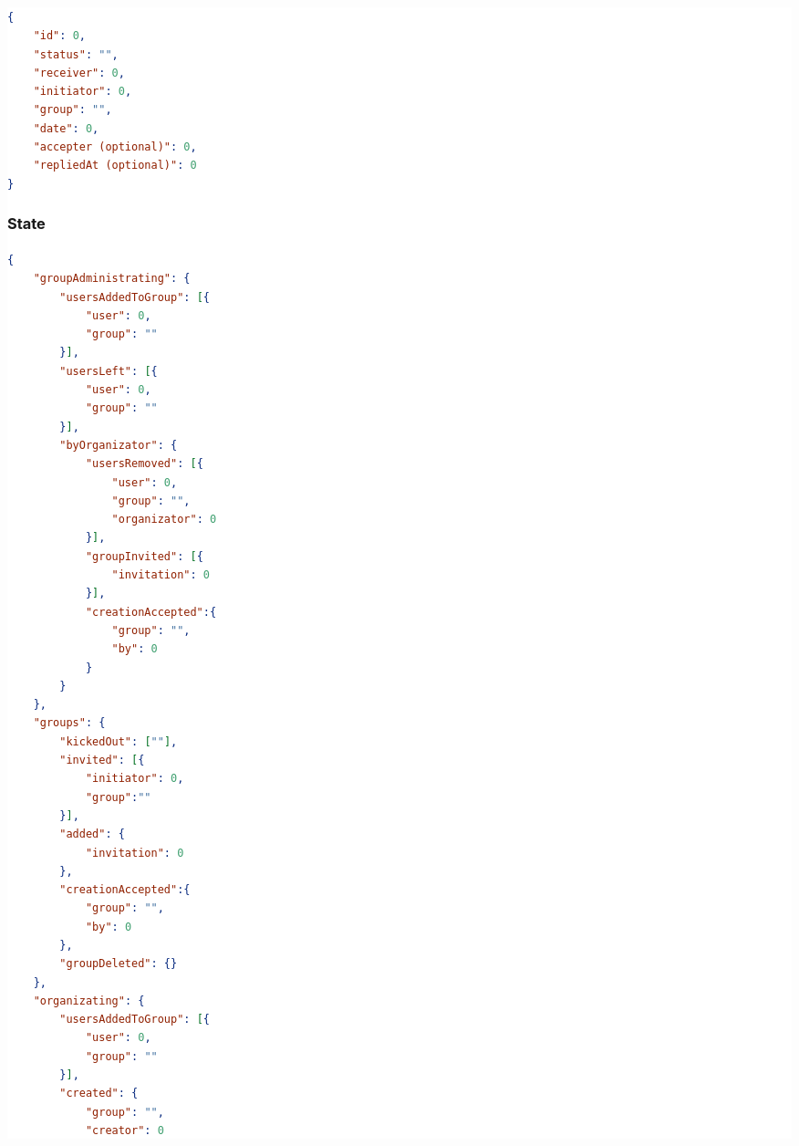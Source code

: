 ```json
{
    "id": 0,
    "status": "",
    "receiver": 0,
    "initiator": 0,
    "group": "",
    "date": 0,
    "accepter (optional)": 0,
    "repliedAt (optional)": 0
}
```

### State

```json
{
    "groupAdministrating": {
        "usersAddedToGroup": [{
            "user": 0,
            "group": ""
        }],
        "usersLeft": [{
            "user": 0,
            "group": ""
        }],
        "byOrganizator": {
            "usersRemoved": [{
                "user": 0,
                "group": "",
                "organizator": 0
            }],
            "groupInvited": [{
                "invitation": 0
            }],
            "creationAccepted":{
                "group": "",
                "by": 0
            }
        }
    },
    "groups": {
        "kickedOut": [""],
        "invited": [{
            "initiator": 0,
            "group":""
        }],
        "added": {
            "invitation": 0
        },
        "creationAccepted":{
            "group": "",
            "by": 0
        },
        "groupDeleted": {}
    },
    "organizating": {
        "usersAddedToGroup": [{
            "user": 0,
            "group": ""
        }],
        "created": {
            "group": "",
            "creator": 0
```